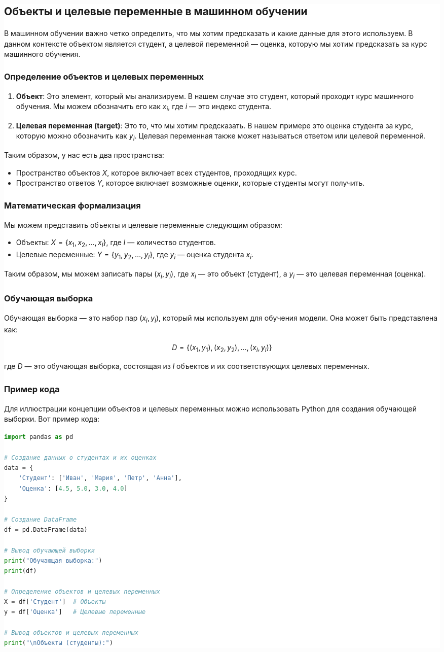 ## **Объекты и целевые переменные в машинном обучении**

В машинном обучении важно четко определить, что мы хотим предсказать и какие данные для этого используем. В данном контексте объектом является студент, а целевой переменной — оценка, которую мы хотим предсказать за курс машинного обучения.

### Определение объектов и целевых переменных

1. **Объект**: Это элемент, который мы анализируем. В нашем случае это студент, который проходит курс машинного обучения. Мы можем обозначить его как $x_i$, где $i$ — это индекс студента.

2. **Целевая переменная (target)**: Это то, что мы хотим предсказать. В нашем примере это оценка студента за курс, которую можно обозначить как $y_i$. Целевая переменная также может называться ответом или целевой переменной.

Таким образом, у нас есть два пространства:
- Пространство объектов $X$, которое включает всех студентов, проходящих курс.
- Пространство ответов $Y$, которое включает возможные оценки, которые студенты могут получить.

### Математическая формализация

Мы можем представить объекты и целевые переменные следующим образом:

- Объекты: $X = \{x_1, x_2, \ldots, x_l\}$, где $l$ — количество студентов.
- Целевые переменные: $Y = \{y_1, y_2, \ldots, y_l\}$, где $y_i$ — оценка студента $x_i$.

Таким образом, мы можем записать пары $(x_i, y_i)$, где $x_i$ — это объект (студент), а $y_i$ — это целевая переменная (оценка).

### Обучающая выборка

Обучающая выборка — это набор пар $(x_i, y_i)$, который мы используем для обучения модели. Она может быть представлена как:

$$
D = \{(x_1, y_1), (x_2, y_2), \ldots, (x_l, y_l)\}
$$

где $D$ — это обучающая выборка, состоящая из $l$ объектов и их соответствующих целевых переменных.

### Пример кода

Для иллюстрации концепции объектов и целевых переменных можно использовать Python для создания обучающей выборки. Вот пример кода:

```python
import pandas as pd

# Создание данных о студентах и их оценках
data = {
    'Студент': ['Иван', 'Мария', 'Петр', 'Анна'],
    'Оценка': [4.5, 5.0, 3.0, 4.0]
}

# Создание DataFrame
df = pd.DataFrame(data)

# Вывод обучающей выборки
print("Обучающая выборка:")
print(df)

# Определение объектов и целевых переменных
X = df['Студент']  # Объекты
y = df['Оценка']   # Целевые переменные

# Вывод объектов и целевых переменных
print("\nОбъекты (студенты):")
```
